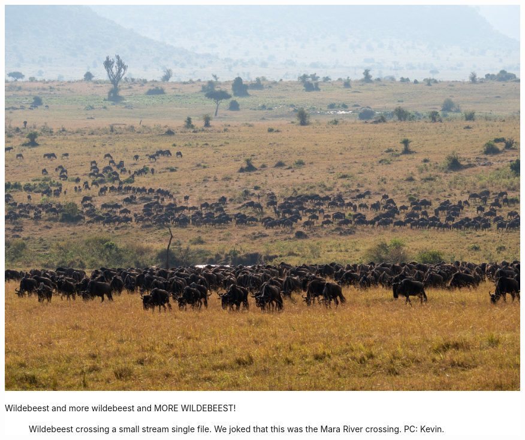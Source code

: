 ![](assets/img/kenya/kenya_safari_2024-08-27+at+14.52.13+84-3.jpg)

<figcaption>

Wildebeest and more wildebeest and MORE WILDEBEEST!

</figcaption>

<div class="video-wrapper">
  <figure class="video-figure">
    <video controls>
      <source src="assets/img/kenya/mini_great_migration.mp4" type="video/mp4">
      Your browser does not support the video tag.
    </video>
    <figcaption class="video-caption">
      Wildebeest crossing a small stream single file. We joked that this was the Mara River crossing. PC: Kevin.
    </figcaption>
  </figure>
</div>
